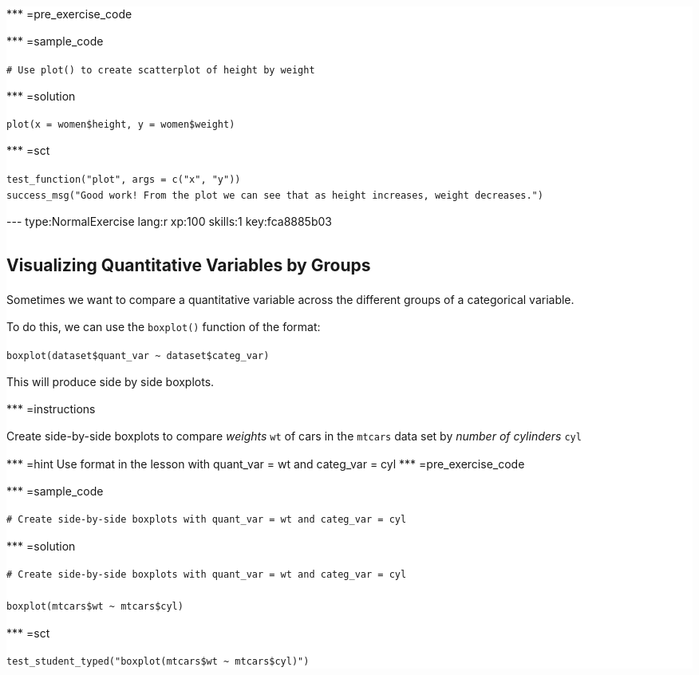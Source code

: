 *** =pre_exercise_code
```{r}

```

*** =sample_code
```{r}
# Use plot() to create scatterplot of height by weight
```

*** =solution
```{r}
plot(x = women$height, y = women$weight)
```

*** =sct
```{r}
test_function("plot", args = c("x", "y"))
success_msg("Good work! From the plot we can see that as height increases, weight decreases.")
```



--- type:NormalExercise lang:r xp:100 skills:1 key:fca8885b03
## Visualizing Quantitative Variables by Groups

Sometimes we want to compare a quantitative variable across the different groups of a categorical variable. 

To do this, we can use the `boxplot()` function of the format:

`boxplot(dataset$quant_var ~ dataset$categ_var)`

This will produce side by side boxplots.

*** =instructions

Create side-by-side boxplots to compare *weights* `wt` of cars in the `mtcars` data set by *number of cylinders* `cyl`



*** =hint
Use format in the lesson with quant_var = wt and categ_var = cyl
*** =pre_exercise_code
```{r}

```

*** =sample_code
```{r}
# Create side-by-side boxplots with quant_var = wt and categ_var = cyl
```

*** =solution
```{r}
# Create side-by-side boxplots with quant_var = wt and categ_var = cyl

boxplot(mtcars$wt ~ mtcars$cyl)
```

*** =sct
```{r}
test_student_typed("boxplot(mtcars$wt ~ mtcars$cyl)")
```
